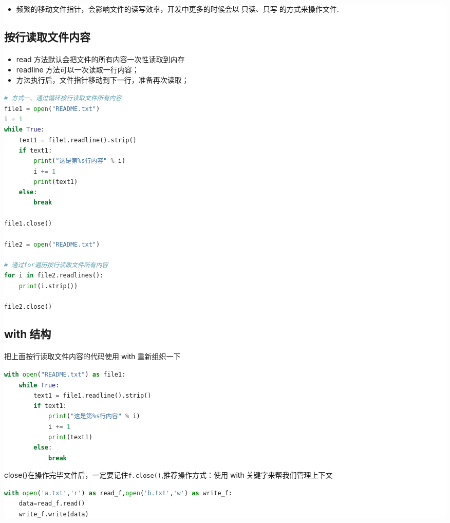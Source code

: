 - 频繁的移动文件指针，会影响文件的读写效率，开发中更多的时候会以 只读、只写 的方式来操作文件.

## 按行读取文件内容

- read 方法默认会把文件的所有内容一次性读取到内存
- readline 方法可以一次读取一行内容；
- 方法执行后，文件指针移动到下一行，准备再次读取；

```python
# 方式一、通过循环按行读取文件所有内容
file1 = open("README.txt")
i = 1
while True:
    text1 = file1.readline().strip()
    if text1:
        print("这是第%s行内容" % i)
        i += 1
        print(text1)
    else:
        break

file1.close()

file2 = open("README.txt")

# 通过for遍历按行读取文件所有内容
for i in file2.readlines():
    print(i.strip())

file2.close()
```

## with 结构

把上面按行读取文件内容的代码使用 with 重新组织一下

```python
with open("README.txt") as file1:
    while True:
        text1 = file1.readline().strip()
        if text1:
            print("这是第%s行内容" % i)
            i += 1
            print(text1)
        else:
            break
```

close()在操作完毕文件后，一定要记住`f.close()`,推荐操作方式：使用 with 关键字来帮我们管理上下文

```python
with open('a.txt','r') as read_f,open('b.txt','w') as write_f:
    data=read_f.read()
    write_f.write(data)
```
